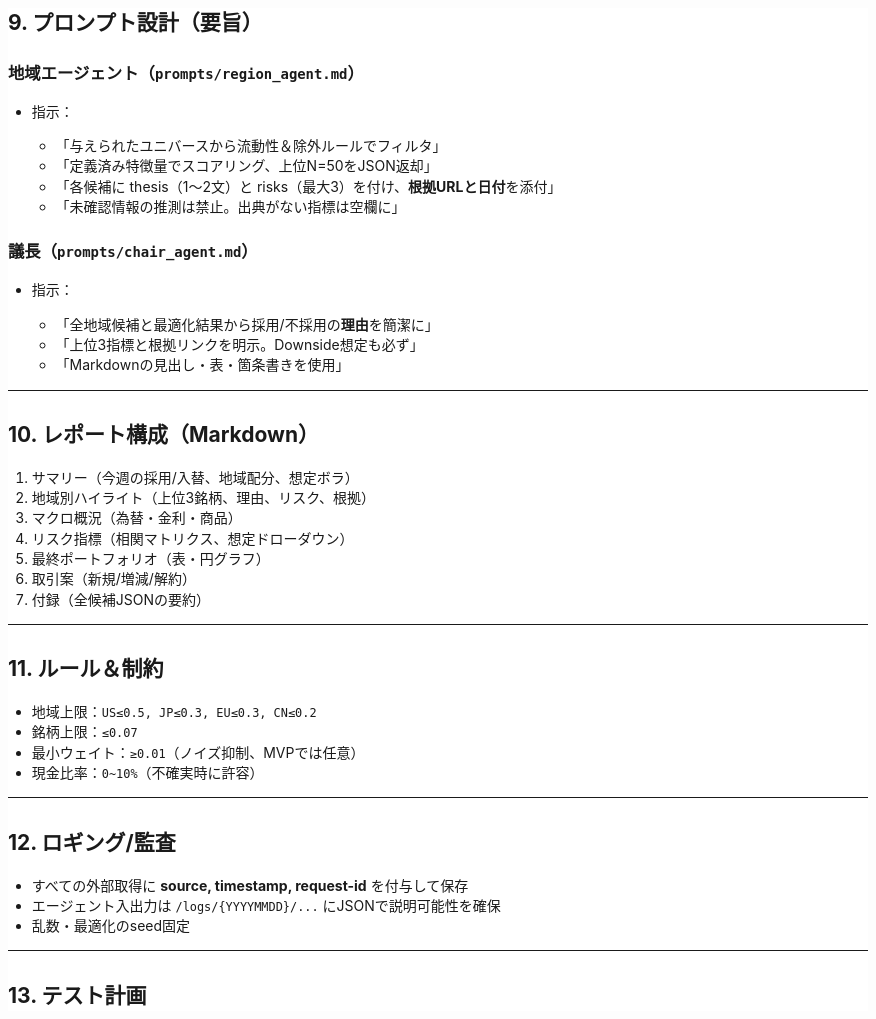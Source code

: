 
## 9. プロンプト設計（要旨）

### 地域エージェント（`prompts/region_agent.md`）

* 指示：

  * 「与えられたユニバースから流動性＆除外ルールでフィルタ」
  * 「定義済み特徴量でスコアリング、上位N=50をJSON返却」
  * 「各候補に thesis（1～2文）と risks（最大3）を付け、**根拠URLと日付**を添付」
  * 「未確認情報の推測は禁止。出典がない指標は空欄に」

### 議長（`prompts/chair_agent.md`）

* 指示：

  * 「全地域候補と最適化結果から採用/不採用の**理由**を簡潔に」
  * 「上位3指標と根拠リンクを明示。Downside想定も必ず」
  * 「Markdownの見出し・表・箇条書きを使用」

---

## 10. レポート構成（Markdown）

1. サマリー（今週の採用/入替、地域配分、想定ボラ）
2. 地域別ハイライト（上位3銘柄、理由、リスク、根拠）
3. マクロ概況（為替・金利・商品）
4. リスク指標（相関マトリクス、想定ドローダウン）
5. 最終ポートフォリオ（表・円グラフ）
6. 取引案（新規/増減/解約）
7. 付録（全候補JSONの要約）

---

## 11. ルール＆制約

* 地域上限：`US≤0.5, JP≤0.3, EU≤0.3, CN≤0.2`
* 銘柄上限：`≤0.07`
* 最小ウェイト：`≥0.01`（ノイズ抑制、MVPでは任意）
* 現金比率：`0~10%`（不確実時に許容）

---

## 12. ロギング/監査

* すべての外部取得に **source, timestamp, request-id** を付与して保存
* エージェント入出力は `/logs/{YYYYMMDD}/...` にJSONで説明可能性を確保
* 乱数・最適化のseed固定

---

## 13. テスト計画
